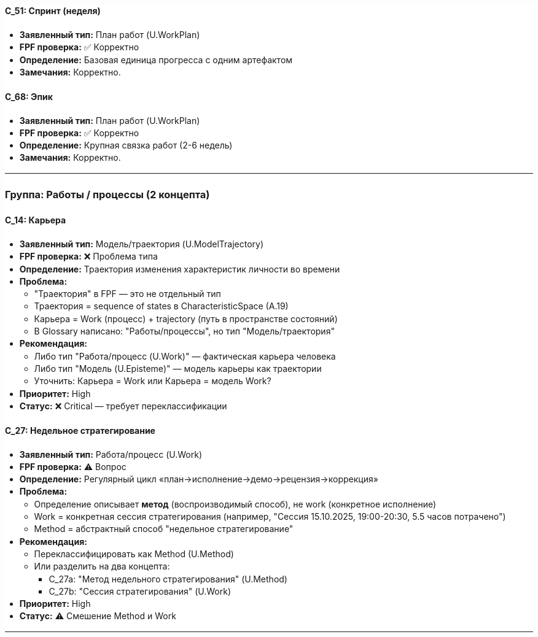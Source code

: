 #### C_51: Спринт (неделя)
- **Заявленный тип:** План работ (U.WorkPlan)
- **FPF проверка:** ✅ Корректно
- **Определение:** Базовая единица прогресса с одним артефактом
- **Замечания:** Корректно.

#### C_68: Эпик
- **Заявленный тип:** План работ (U.WorkPlan)
- **FPF проверка:** ✅ Корректно
- **Определение:** Крупная связка работ (2-6 недель)
- **Замечания:** Корректно.

---

### Группа: Работы / процессы (2 концепта)

#### C_14: Карьера
- **Заявленный тип:** Модель/траектория (U.ModelTrajectory)
- **FPF проверка:** ❌ Проблема типа
- **Определение:** Траектория изменения характеристик личности во времени
- **Проблема:**
  - "Траектория" в FPF — это не отдельный тип
  - Траектория = sequence of states в CharacteristicSpace (A.19)
  - Карьера = Work (процесс) + trajectory (путь в пространстве состояний)
  - В Glossary написано: "Работы/процессы", но тип "Модель/траектория"
- **Рекомендация:**
  - Либо тип "Работа/процесс (U.Work)" — фактическая карьера человека
  - Либо тип "Модель (U.Episteme)" — модель карьеры как траектории
  - Уточнить: Карьера = Work или Карьера = модель Work?
- **Приоритет:** High
- **Статус:** ❌ Critical — требует переклассификации

#### C_27: Недельное стратегирование
- **Заявленный тип:** Работа/процесс (U.Work)
- **FPF проверка:** ⚠️ Вопрос
- **Определение:** Регулярный цикл «план→исполнение→демо→рецензия→коррекция»
- **Проблема:**
  - Определение описывает **метод** (воспроизводимый способ), не work (конкретное исполнение)
  - Work = конкретная сессия стратегирования (например, "Сессия 15.10.2025, 19:00-20:30, 5.5 часов потрачено")
  - Method = абстрактный способ "недельное стратегирование"
- **Рекомендация:**
  - Переклассифицировать как Method (U.Method)
  - Или разделить на два концепта:
    - C_27a: "Метод недельного стратегирования" (U.Method)
    - C_27b: "Сессия стратегирования" (U.Work)
- **Приоритет:** High
- **Статус:** ⚠️ Смешение Method и Work

---
